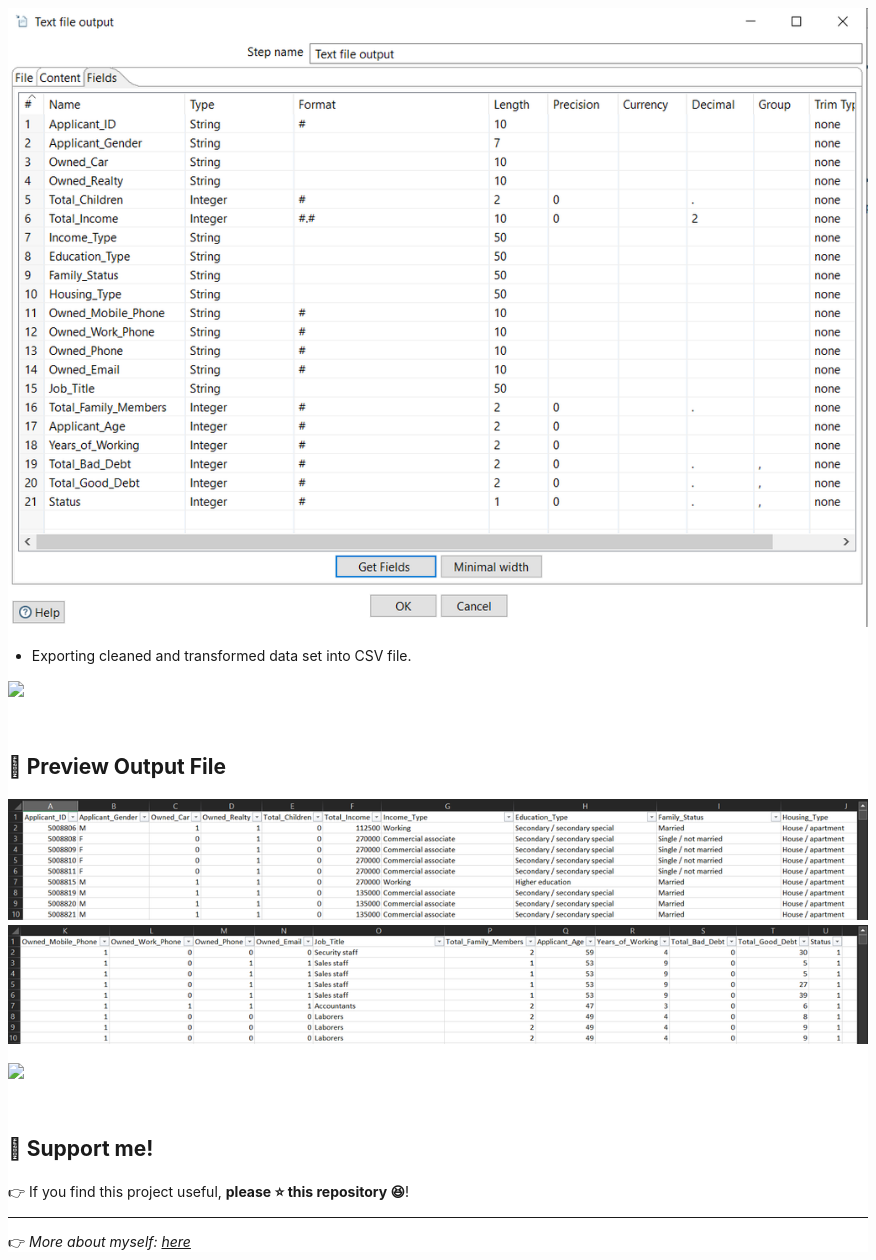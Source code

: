 ![Text file output2 - Output file](Screenshot/22%20-%20Text%20file%20output_2.png)
   - Exporting cleaned and transformed data set into CSV file.<br>

[![](https://img.shields.io/badge/back%20to%20top-%E2%86%A9-blue)](#-table-of-contents)
<br><br>

## 👀 Preview Output File
![Preview Output File 1](Screenshot/23%20-%20Preview%20Output%20File%201.png)
![Preview Output File 2](Screenshot/24%20-%20Preview%20Output%20File%202.png)

[![](https://img.shields.io/badge/back%20to%20top-%E2%86%A9-blue)](#-table-of-contents)
<br><br>

## 🙌 Support me!

👉 If you find this project useful, **please ⭐ this repository 😆**!

---

👉 _More about myself: <a href="https://tatashandharu15.github.io/"> here </a>_
